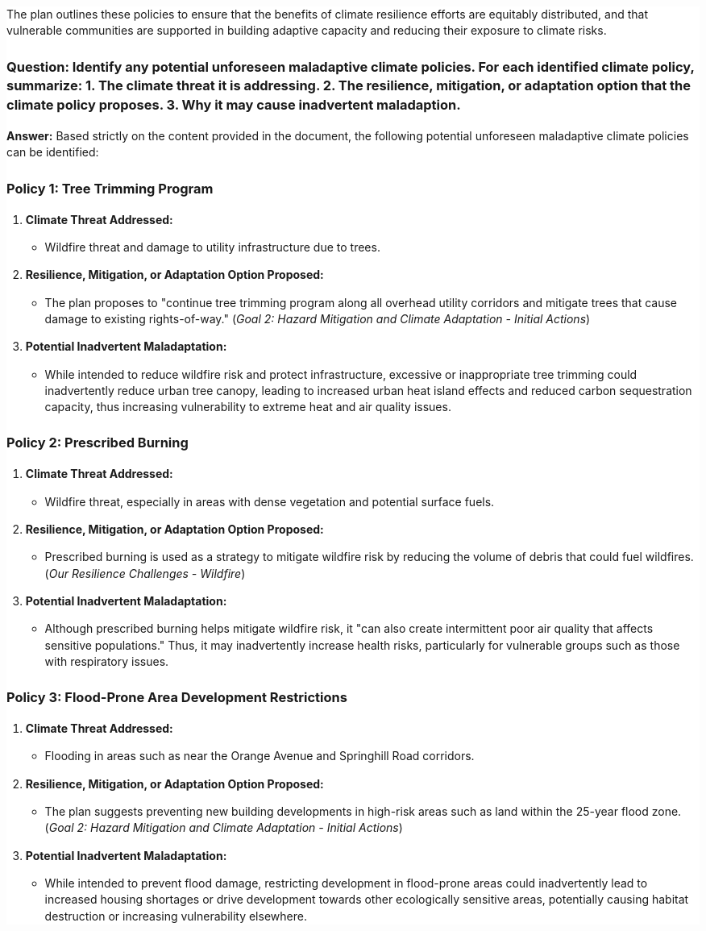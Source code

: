The plan outlines these policies to ensure that the benefits of climate resilience efforts are equitably distributed, and that vulnerable communities are supported in building adaptive capacity and reducing their exposure to climate risks.

### Question: Identify any potential unforeseen maladaptive climate policies. For each identified climate policy, summarize: 1. The climate threat it is addressing. 2. The resilience, mitigation, or adaptation option that the climate policy proposes. 3. Why it may cause inadvertent maladaption.
**Answer:**
Based strictly on the content provided in the document, the following potential unforeseen maladaptive climate policies can be identified:

### **Policy 1: Tree Trimming Program**

1. **Climate Threat Addressed:** 
   - Wildfire threat and damage to utility infrastructure due to trees.
   
2. **Resilience, Mitigation, or Adaptation Option Proposed:**
   - The plan proposes to "continue tree trimming program along all overhead utility corridors and mitigate trees that cause damage to existing rights-of-way." (_Goal 2: Hazard Mitigation and Climate Adaptation - Initial Actions_)

3. **Potential Inadvertent Maladaptation:**
   - While intended to reduce wildfire risk and protect infrastructure, excessive or inappropriate tree trimming could inadvertently reduce urban tree canopy, leading to increased urban heat island effects and reduced carbon sequestration capacity, thus increasing vulnerability to extreme heat and air quality issues.

### **Policy 2: Prescribed Burning**

1. **Climate Threat Addressed:** 
   - Wildfire threat, especially in areas with dense vegetation and potential surface fuels. 

2. **Resilience, Mitigation, or Adaptation Option Proposed:**
   - Prescribed burning is used as a strategy to mitigate wildfire risk by reducing the volume of debris that could fuel wildfires. (_Our Resilience Challenges - Wildfire_)

3. **Potential Inadvertent Maladaptation:**
   - Although prescribed burning helps mitigate wildfire risk, it "can also create intermittent poor air quality that affects sensitive populations." Thus, it may inadvertently increase health risks, particularly for vulnerable groups such as those with respiratory issues.

### **Policy 3: Flood-Prone Area Development Restrictions**

1. **Climate Threat Addressed:** 
   - Flooding in areas such as near the Orange Avenue and Springhill Road corridors.

2. **Resilience, Mitigation, or Adaptation Option Proposed:**
   - The plan suggests preventing new building developments in high-risk areas such as land within the 25-year flood zone. (_Goal 2: Hazard Mitigation and Climate Adaptation - Initial Actions_)

3. **Potential Inadvertent Maladaptation:**
   - While intended to prevent flood damage, restricting development in flood-prone areas could inadvertently lead to increased housing shortages or drive development towards other ecologically sensitive areas, potentially causing habitat destruction or increasing vulnerability elsewhere.
